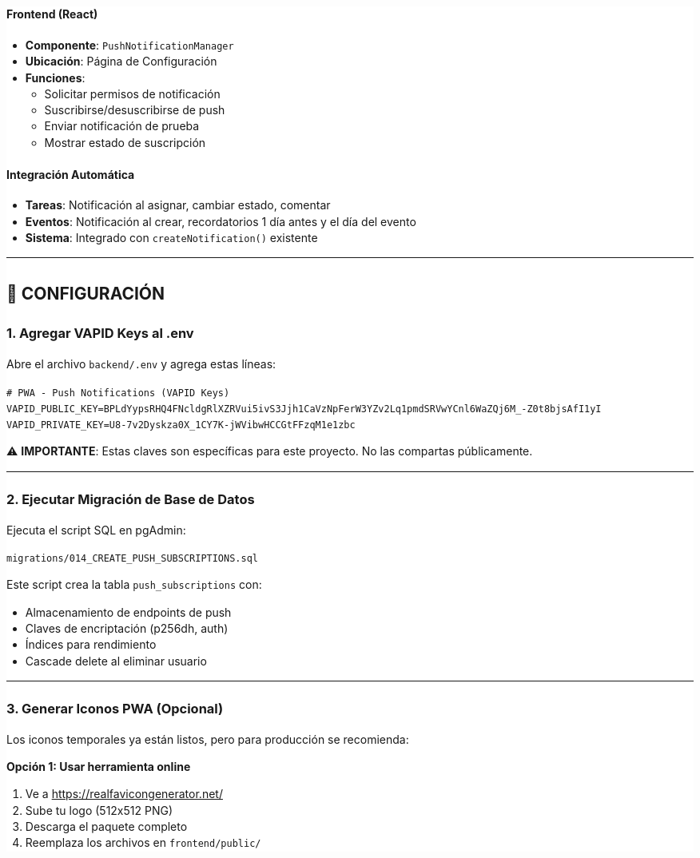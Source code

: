 #### **Frontend (React)**
- **Componente**: `PushNotificationManager`
- **Ubicación**: Página de Configuración
- **Funciones**:
  - Solicitar permisos de notificación
  - Suscribirse/desuscribirse de push
  - Enviar notificación de prueba
  - Mostrar estado de suscripción

#### **Integración Automática**
- **Tareas**: Notificación al asignar, cambiar estado, comentar
- **Eventos**: Notificación al crear, recordatorios 1 día antes y el día del evento
- **Sistema**: Integrado con `createNotification()` existente

---

## 🔧 **CONFIGURACIÓN**

### **1. Agregar VAPID Keys al .env**

Abre el archivo `backend/.env` y agrega estas líneas:

```env
# PWA - Push Notifications (VAPID Keys)
VAPID_PUBLIC_KEY=BPLdYypsRHQ4FNcldgRlXZRVui5ivS3Jjh1CaVzNpFerW3YZv2Lq1pmdSRVwYCnl6WaZQj6M_-Z0t8bjsAfI1yI
VAPID_PRIVATE_KEY=U8-7v2Dyskza0X_1CY7K-jWVibwHCCGtFFzqM1e1zbc
```

⚠️ **IMPORTANTE**: Estas claves son específicas para este proyecto. No las compartas públicamente.

---

### **2. Ejecutar Migración de Base de Datos**

Ejecuta el script SQL en pgAdmin:

```bash
migrations/014_CREATE_PUSH_SUBSCRIPTIONS.sql
```

Este script crea la tabla `push_subscriptions` con:
- Almacenamiento de endpoints de push
- Claves de encriptación (p256dh, auth)
- Índices para rendimiento
- Cascade delete al eliminar usuario

---

### **3. Generar Iconos PWA (Opcional)**

Los iconos temporales ya están listos, pero para producción se recomienda:

**Opción 1: Usar herramienta online**
1. Ve a https://realfavicongenerator.net/
2. Sube tu logo (512x512 PNG)
3. Descarga el paquete completo
4. Reemplaza los archivos en `frontend/public/`

